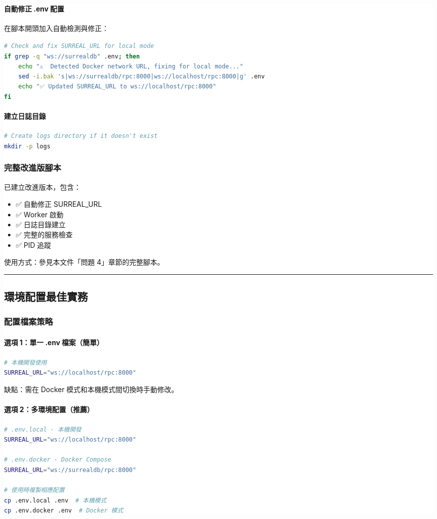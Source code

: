 #### 自動修正 .env 配置

在腳本開頭加入自動檢測與修正：

```bash
# Check and fix SURREAL_URL for local mode
if grep -q "ws://surrealdb" .env; then
    echo "⚠️  Detected Docker network URL, fixing for local mode..."
    sed -i.bak 's|ws://surrealdb/rpc:8000|ws://localhost/rpc:8000|g' .env
    echo "✅ Updated SURREAL_URL to ws://localhost/rpc:8000"
fi
```

#### 建立日誌目錄

```bash
# Create logs directory if it doesn't exist
mkdir -p logs
```

### 完整改進版腳本

已建立改進版本，包含：
- ✅ 自動修正 SURREAL_URL
- ✅ Worker 啟動
- ✅ 日誌目錄建立
- ✅ 完整的服務檢查
- ✅ PID 追蹤

使用方式：參見本文件「問題 4」章節的完整腳本。

---

## 環境配置最佳實務

### 配置檔案策略

#### 選項 1：單一 .env 檔案（簡單）

```bash
# 本機開發使用
SURREAL_URL="ws://localhost/rpc:8000"
```

缺點：需在 Docker 模式和本機模式間切換時手動修改。

#### 選項 2：多環境配置（推薦）

```bash
# .env.local - 本機開發
SURREAL_URL="ws://localhost/rpc:8000"

# .env.docker - Docker Compose
SURREAL_URL="ws://surrealdb/rpc:8000"

# 使用時複製相應配置
cp .env.local .env  # 本機模式
cp .env.docker .env  # Docker 模式
```
